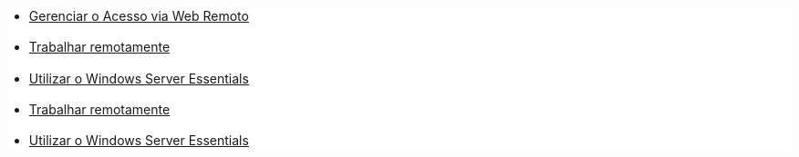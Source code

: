 -   [Gerenciar o Acesso via Web Remoto](../manage/Manage-Remote-Web-Access-in-Windows-Server-Essentials.md)


-   [Trabalhar remotamente](Work-Remotely-in-Windows-Server-Essentials.md)

-   [Utilizar o Windows Server Essentials](Use-Windows-Server-Essentials.md)

-   [Trabalhar remotamente](../use/Work-Remotely-in-Windows-Server-Essentials.md)

-   [Utilizar o Windows Server Essentials](../use/Use-Windows-Server-Essentials.md)

